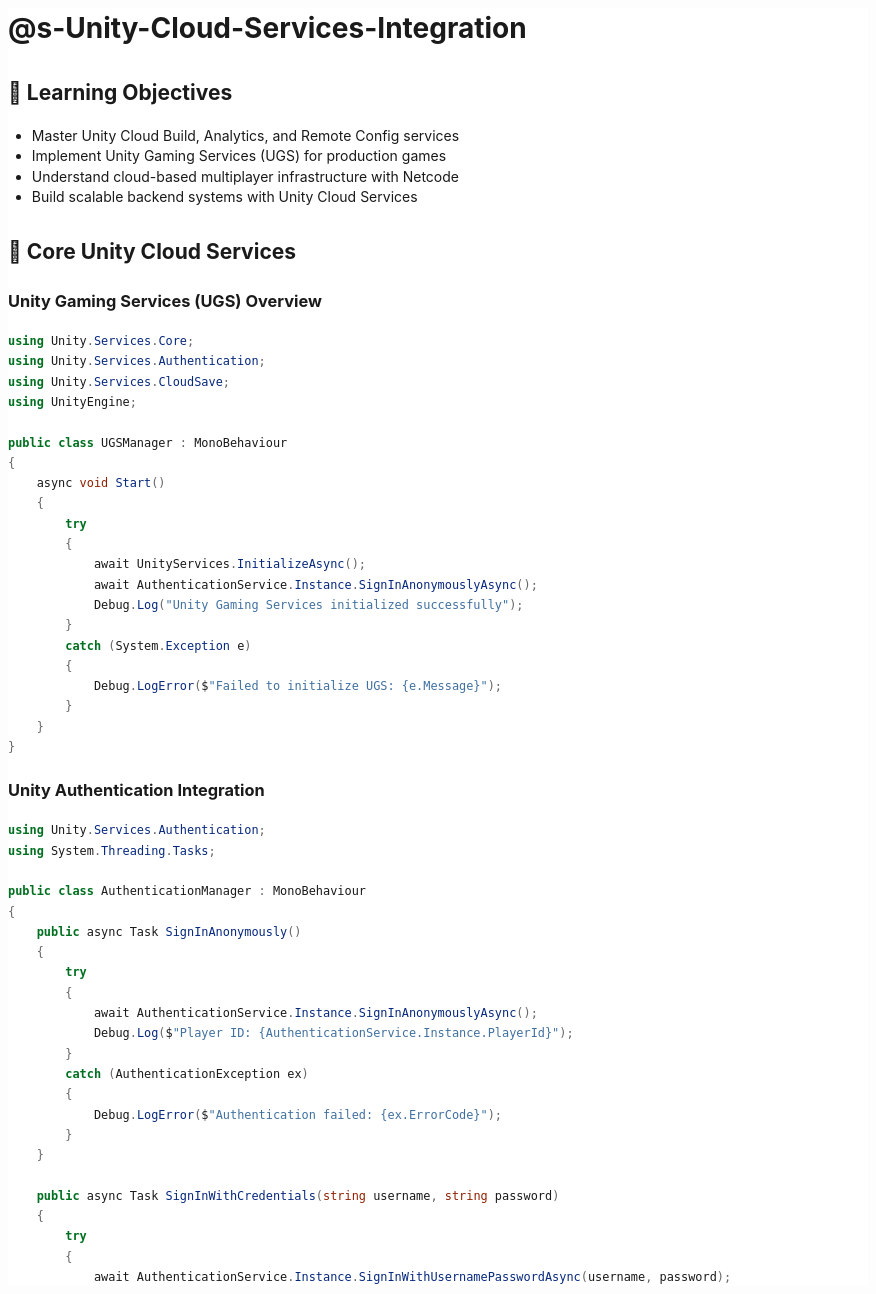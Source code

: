 # @s-Unity-Cloud-Services-Integration

## 🎯 Learning Objectives
- Master Unity Cloud Build, Analytics, and Remote Config services
- Implement Unity Gaming Services (UGS) for production games
- Understand cloud-based multiplayer infrastructure with Netcode
- Build scalable backend systems with Unity Cloud Services

## 🔧 Core Unity Cloud Services

### Unity Gaming Services (UGS) Overview
```csharp
using Unity.Services.Core;
using Unity.Services.Authentication;
using Unity.Services.CloudSave;
using UnityEngine;

public class UGSManager : MonoBehaviour
{
    async void Start()
    {
        try
        {
            await UnityServices.InitializeAsync();
            await AuthenticationService.Instance.SignInAnonymouslyAsync();
            Debug.Log("Unity Gaming Services initialized successfully");
        }
        catch (System.Exception e)
        {
            Debug.LogError($"Failed to initialize UGS: {e.Message}");
        }
    }
}
```

### Unity Authentication Integration
```csharp
using Unity.Services.Authentication;
using System.Threading.Tasks;

public class AuthenticationManager : MonoBehaviour
{
    public async Task SignInAnonymously()
    {
        try
        {
            await AuthenticationService.Instance.SignInAnonymouslyAsync();
            Debug.Log($"Player ID: {AuthenticationService.Instance.PlayerId}");
        }
        catch (AuthenticationException ex)
        {
            Debug.LogError($"Authentication failed: {ex.ErrorCode}");
        }
    }

    public async Task SignInWithCredentials(string username, string password)
    {
        try
        {
            await AuthenticationService.Instance.SignInWithUsernamePasswordAsync(username, password);
```